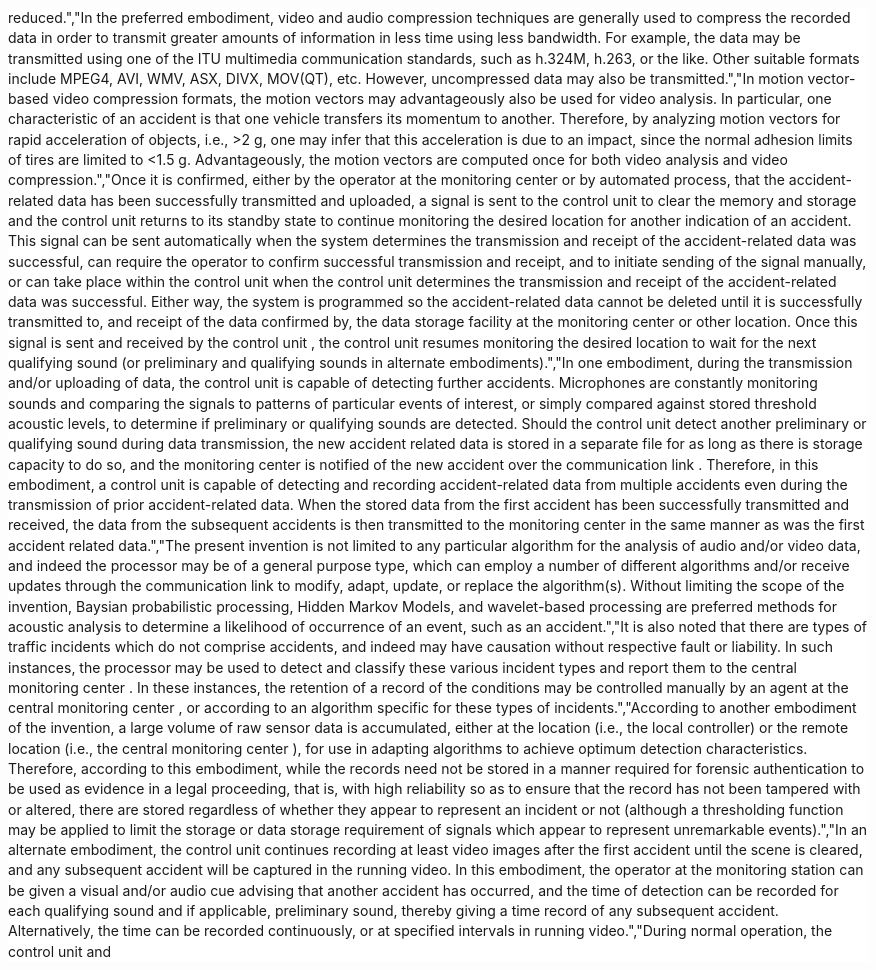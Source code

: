 reduced.","In the preferred embodiment, video and audio compression techniques are generally used to compress the recorded data in order to transmit greater amounts of information in less time using less bandwidth. For example, the data may be transmitted using one of the ITU multimedia communication standards, such as h.324M, h.263, or the like. Other suitable formats include MPEG4, AVI, WMV, ASX, DIVX, MOV(QT), etc. However, uncompressed data may also be transmitted.","In motion vector-based video compression formats, the motion vectors may advantageously also be used for video analysis. In particular, one characteristic of an accident is that one vehicle transfers its momentum to another. Therefore, by analyzing motion vectors for rapid acceleration of objects, i.e., >2 g, one may infer that this acceleration is due to an impact, since the normal adhesion limits of tires are limited to <1.5 g. Advantageously, the motion vectors are computed once for both video analysis and video compression.","Once it is confirmed, either by the operator at the monitoring center  or by automated process, that the accident-related data has been successfully transmitted and uploaded, a signal is sent to the control unit  to clear the memory and storage and the control unit  returns to its standby state to continue monitoring the desired location  for another indication of an accident. This signal can be sent automatically when the system determines the transmission and receipt of the accident-related data was successful, can require the operator to confirm successful transmission and receipt, and to initiate sending of the signal manually, or can take place within the control unit  when the control unit  determines the transmission and receipt of the accident-related data was successful. Either way, the system  is programmed so the accident-related data cannot be deleted until it is successfully transmitted to, and receipt of the data confirmed by, the data storage facility at the monitoring center  or other location. Once this signal is sent and received by the control unit , the control unit  resumes monitoring the desired location  to wait for the next qualifying sound (or preliminary and qualifying sounds in alternate embodiments).","In one embodiment, during the transmission and\/or uploading of data, the control unit  is capable of detecting further accidents. Microphones  are constantly monitoring sounds and comparing the signals to patterns of particular events of interest, or simply compared against stored threshold acoustic levels, to determine if preliminary or qualifying sounds are detected. Should the control unit  detect another preliminary or qualifying sound during data transmission, the new accident related data is stored in a separate file for as long as there is storage capacity to do so, and the monitoring center  is notified of the new accident over the communication link . Therefore, in this embodiment, a control unit  is capable of detecting and recording accident-related data from multiple accidents even during the transmission of prior accident-related data. When the stored data from the first accident has been successfully transmitted and received, the data from the subsequent accidents is then transmitted to the monitoring center  in the same manner as was the first accident related data.","The present invention is not limited to any particular algorithm for the analysis of audio and\/or video data, and indeed the processor may be of a general purpose type, which can employ a number of different algorithms and\/or receive updates through the communication link to modify, adapt, update, or replace the algorithm(s). Without limiting the scope of the invention, Baysian probabilistic processing, Hidden Markov Models, and wavelet-based processing are preferred methods for acoustic analysis to determine a likelihood of occurrence of an event, such as an accident.","It is also noted that there are types of traffic incidents which do not comprise accidents, and indeed may have causation without respective fault or liability. In such instances, the processor may be used to detect and classify these various incident types and report them to the central monitoring center . In these instances, the retention of a record of the conditions may be controlled manually by an agent at the central monitoring center , or according to an algorithm specific for these types of incidents.","According to another embodiment of the invention, a large volume of raw sensor data is accumulated, either at the location (i.e., the local controller) or the remote location (i.e., the central monitoring center ), for use in adapting algorithms to achieve optimum detection characteristics. Therefore, according to this embodiment, while the records need not be stored in a manner required for forensic authentication to be used as evidence in a legal proceeding, that is, with high reliability so as to ensure that the record has not been tampered with or altered, there are stored regardless of whether they appear to represent an incident or not (although a thresholding function may be applied to limit the storage or data storage requirement of signals which appear to represent unremarkable events).","In an alternate embodiment, the control unit  continues recording at least video images after the first accident until the scene is cleared, and any subsequent accident will be captured in the running video. In this embodiment, the operator at the monitoring station  can be given a visual and\/or audio cue advising that another accident has occurred, and the time of detection can be recorded for each qualifying sound and if applicable, preliminary sound, thereby giving a time record of any subsequent accident. Alternatively, the time can be recorded continuously, or at specified intervals in running video.","During normal operation, the control unit  and